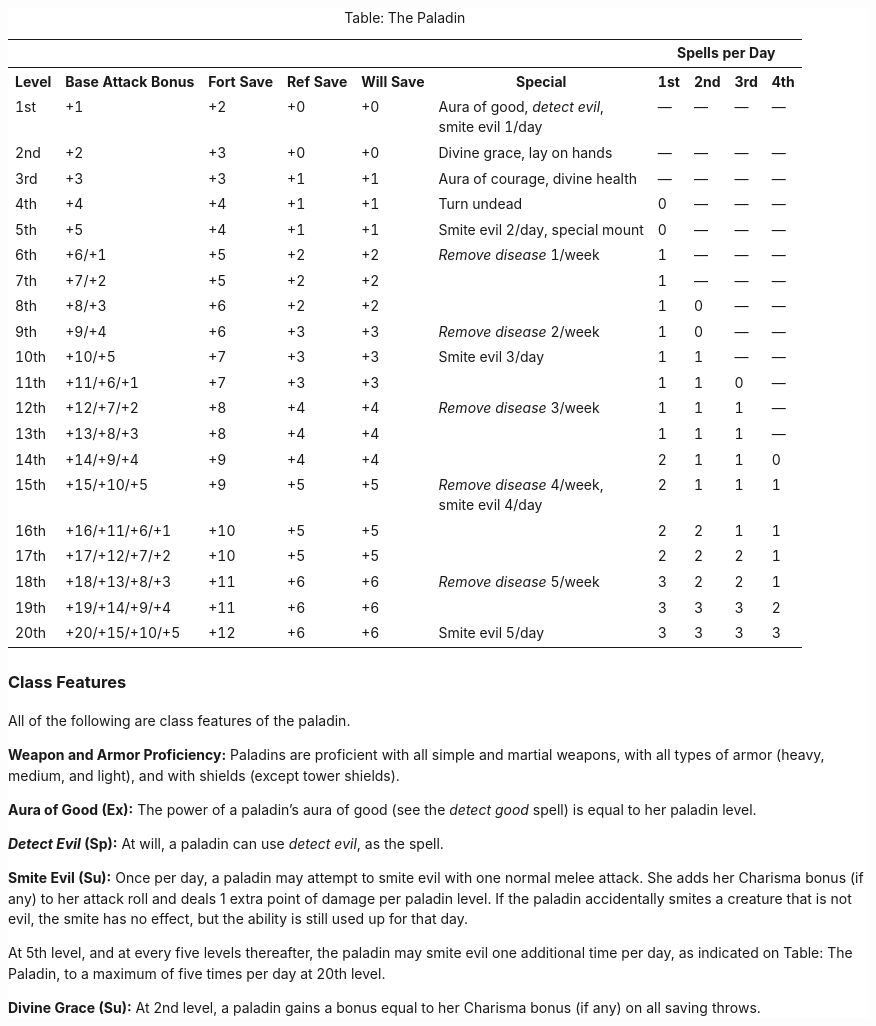 <table class="full-width-table"><caption>Table: The Paladin</caption><tbody><tr><td></td><td></td><td></td><td></td><td></td><td></td><th colspan="4" class="middle-line">Spells per Day</th></tr><tr><th>Level</th><th>Base Attack Bonus</th><th>Fort Save</th><th>Ref Save</th><th>Will Save</th><th>Special</th><th>1st</th><th>2nd</th><th>3rd</th><th>4th</th></tr><tr><td>1st</td><td>+1</td><td>+2</td><td>+0</td><td>+0</td><td>Aura of good, <i>detect evil</i>,<br>smite evil 1/day</td><td>—</td><td>—</td><td>—</td><td>—</td></tr><tr><td>2nd</td><td>+2</td><td>+3</td><td>+0</td><td>+0</td><td>Divine grace, lay on hands</td><td>—</td><td>—</td><td>—</td><td>—</td></tr><tr><td>3rd</td><td>+3</td><td>+3</td><td>+1</td><td>+1</td><td>Aura of courage, divine health</td><td>—</td><td>—</td><td>—</td><td>—</td></tr><tr><td>4th</td><td>+4</td><td>+4</td><td>+1</td><td>+1</td><td>Turn undead</td><td>0</td><td>—</td><td>—</td><td>—</td></tr><tr><td>5th</td><td>+5</td><td>+4</td><td>+1</td><td>+1</td><td>Smite evil 2/day, special mount</td><td>0</td><td>—</td><td>—</td><td>—</td></tr><tr><td>6th</td><td>+6/+1</td><td>+5</td><td>+2</td><td>+2</td><td><i>Remove disease</i> 1/week</td><td>1</td><td>—</td><td>—</td><td>—</td></tr><tr><td>7th</td><td>+7/+2</td><td>+5</td><td>+2</td><td>+2</td><td></td><td>1</td><td>—</td><td>—</td><td>—</td></tr><tr><td>8th</td><td>+8/+3</td><td>+6</td><td>+2</td><td>+2</td><td></td><td>1</td><td>0</td><td>—</td><td>—</td></tr><tr><td>9th</td><td>+9/+4</td><td>+6</td><td>+3</td><td>+3</td><td><i>Remove disease</i> 2/week</td><td>1</td><td>0</td><td>—</td><td>—</td></tr><tr><td>10th</td><td>+10/+5</td><td>+7</td><td>+3</td><td>+3</td><td>Smite evil 3/day</td><td>1</td><td>1</td><td>—</td><td>—</td></tr><tr><td>11th</td><td>+11/+6/+1</td><td>+7</td><td>+3</td><td>+3</td><td></td><td>1</td><td>1</td><td>0</td><td>—</td></tr><tr><td>12th</td><td>+12/+7/+2</td><td>+8</td><td>+4</td><td>+4</td><td><i>Remove disease</i> 3/week</td><td>1</td><td>1</td><td>1</td><td>—</td></tr><tr><td>13th</td><td>+13/+8/+3</td><td>+8</td><td>+4</td><td>+4</td><td></td><td>1</td><td>1</td><td>1</td><td>—</td></tr><tr><td>14th</td><td>+14/+9/+4</td><td>+9</td><td>+4</td><td>+4</td><td></td><td>2</td><td>1</td><td>1</td><td>0</td></tr><tr><td>15th</td><td>+15/+10/+5</td><td>+9</td><td>+5</td><td>+5</td><td><i>Remove disease</i> 4/week,<br>smite evil 4/day</td><td>2</td><td>1</td><td>1</td><td>1</td></tr><tr><td>16th</td><td>+16/+11/+6/+1</td><td>+10</td><td>+5</td><td>+5</td><td></td><td>2</td><td>2</td><td>1</td><td>1</td></tr><tr><td>17th</td><td>+17/+12/+7/+2</td><td>+10</td><td>+5</td><td>+5</td><td></td><td>2</td><td>2</td><td>2</td><td>1</td></tr><tr><td>18th</td><td>+18/+13/+8/+3</td><td>+11</td><td>+6</td><td>+6</td><td><i>Remove disease</i> 5/week</td><td>3</td><td>2</td><td>2</td><td>1</td></tr><tr><td>19th</td><td>+19/+14/+9/+4</td><td>+11</td><td>+6</td><td>+6</td><td></td><td>3</td><td>3</td><td>3</td><td>2</td></tr><tr><td>20th</td><td>+20/+15/+10/+5</td><td>+12</td><td>+6</td><td>+6</td><td>Smite evil 5/day</td><td>3</td><td>3</td><td>3</td><td>3</td></tr></tbody></table>

### Class Features

All of the following are class features of the paladin.

**Weapon and Armor Proficiency:** Paladins are proficient with all simple and martial weapons, with all types of armor (heavy, medium, and light), and with shields (except tower shields).

**Aura of Good (Ex):** The power of a paladin’s aura of good (see the _detect good_ spell) is equal to her paladin level.

**_Detect Evil_ (Sp):** At will, a paladin can use _detect evil_, as the spell.

**Smite Evil (Su):** Once per day, a paladin may attempt to smite evil with one normal melee attack. She adds her Charisma bonus (if any) to her attack roll and deals 1 extra point of damage per paladin level. If the paladin accidentally smites a creature that is not evil, the smite has no effect, but the ability is still used up for that day.

At 5th level, and at every five levels thereafter, the paladin may smite evil one additional time per day, as indicated on Table: The Paladin, to a maximum of five times per day at 20th level.

**Divine Grace (Su):** At 2nd level, a paladin gains a bonus equal to her Charisma bonus (if any) on all saving throws.
